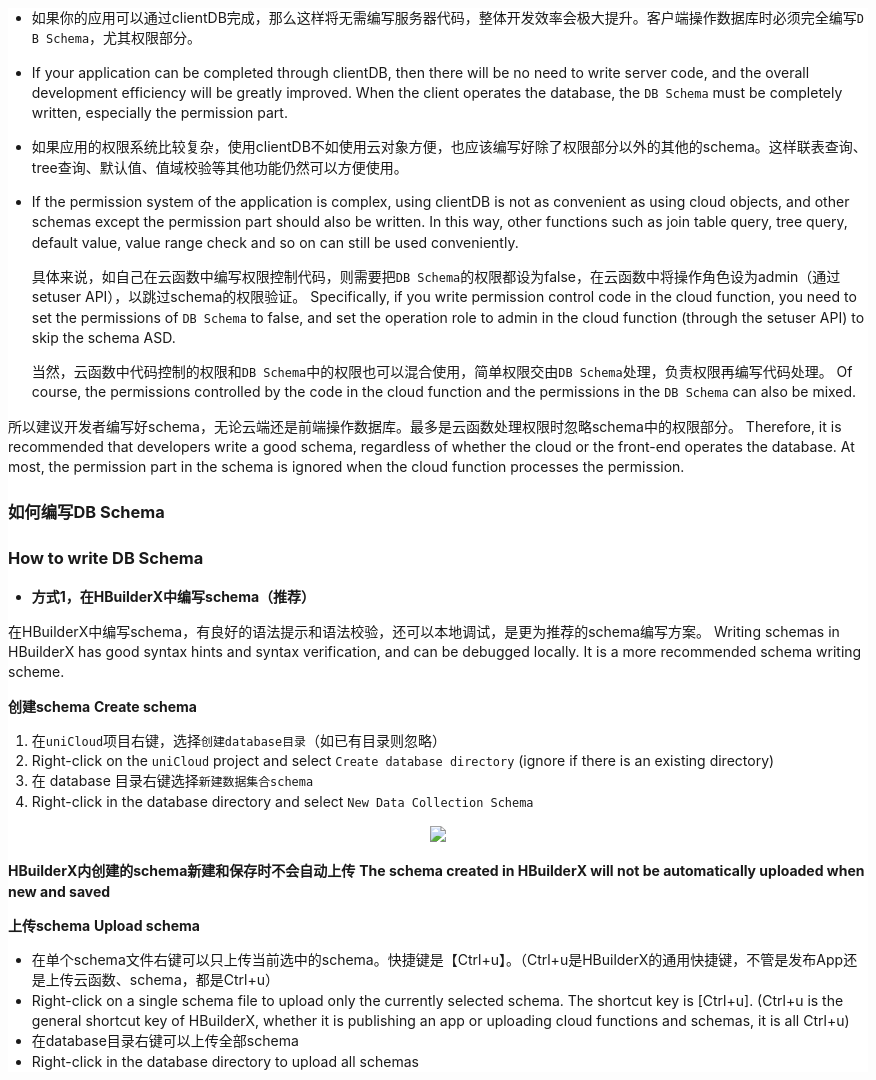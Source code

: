 - 如果你的应用可以通过clientDB完成，那么这样将无需编写服务器代码，整体开发效率会极大提升。客户端操作数据库时必须完全编写`DB Schema`，尤其权限部分。
- If your application can be completed through clientDB, then there will be no need to write server code, and the overall development efficiency will be greatly improved. When the client operates the database, the `DB Schema` must be completely written, especially the permission part.

- 如果应用的权限系统比较复杂，使用clientDB不如使用云对象方便，也应该编写好除了权限部分以外的其他的schema。这样联表查询、tree查询、默认值、值域校验等其他功能仍然可以方便使用。
- If the permission system of the application is complex, using clientDB is not as convenient as using cloud objects, and other schemas except the permission part should also be written. In this way, other functions such as join table query, tree query, default value, value range check and so on can still be used conveniently.

	具体来说，如自己在云函数中编写权限控制代码，则需要把`DB Schema`的权限都设为false，在云函数中将操作角色设为admin（通过setuser API），以跳过schema的权限验证。
	Specifically, if you write permission control code in the cloud function, you need to set the permissions of `DB Schema` to false, and set the operation role to admin in the cloud function (through the setuser API) to skip the schema ASD.
	
	当然，云函数中代码控制的权限和`DB Schema`中的权限也可以混合使用，简单权限交由`DB Schema`处理，负责权限再编写代码处理。
	Of course, the permissions controlled by the code in the cloud function and the permissions in the `DB Schema` can also be mixed.

所以建议开发者编写好schema，无论云端还是前端操作数据库。最多是云函数处理权限时忽略schema中的权限部分。
Therefore, it is recommended that developers write a good schema, regardless of whether the cloud or the front-end operates the database. At most, the permission part in the schema is ignored when the cloud function processes the permission.

### 如何编写DB Schema
### How to write DB Schema

- **方式1，在HBuilderX中编写schema（推荐）**

在HBuilderX中编写schema，有良好的语法提示和语法校验，还可以本地调试，是更为推荐的schema编写方案。
Writing schemas in HBuilderX has good syntax hints and syntax verification, and can be debugged locally. It is a more recommended schema writing scheme.

**创建schema**
**Create schema**

1. 在`uniCloud`项目右键，选择`创建database目录`（如已有目录则忽略）
1. Right-click on the `uniCloud` project and select `Create database directory` (ignore if there is an existing directory)
2. 在 database 目录右键选择`新建数据集合schema`
2. Right-click in the database directory and select `New Data Collection Schema`

<div align=center>
  <img style="max-width:750px;" src="https://qiniu-web-assets.dcloud.net.cn/unidoc/zh/hx%E6%8F%90%E7%A4%BAschema.jpg"/>
</div>

**HBuilderX内创建的schema新建和保存时不会自动上传**
**The schema created in HBuilderX will not be automatically uploaded when new and saved**

**上传schema**
**Upload schema**

- 在单个schema文件右键可以只上传当前选中的schema。快捷键是【Ctrl+u】。（Ctrl+u是HBuilderX的通用快捷键，不管是发布App还是上传云函数、schema，都是Ctrl+u）
- Right-click on a single schema file to upload only the currently selected schema. The shortcut key is [Ctrl+u]. (Ctrl+u is the general shortcut key of HBuilderX, whether it is publishing an app or uploading cloud functions and schemas, it is all Ctrl+u)
- 在database目录右键可以上传全部schema
- Right-click in the database directory to upload all schemas
